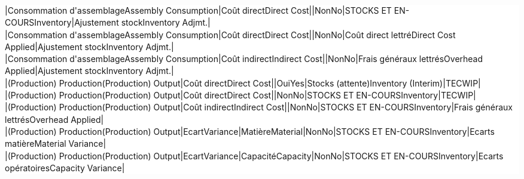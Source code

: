 |<span data-ttu-id="d66c1-195">Consommation d'assemblage</span><span class="sxs-lookup"><span data-stu-id="d66c1-195">Assembly Consumption</span></span>|<span data-ttu-id="d66c1-196">Coût direct</span><span class="sxs-lookup"><span data-stu-id="d66c1-196">Direct Cost</span></span>||<span data-ttu-id="d66c1-197">Non</span><span class="sxs-lookup"><span data-stu-id="d66c1-197">No</span></span>|<span data-ttu-id="d66c1-198">STOCKS ET EN-COURS</span><span class="sxs-lookup"><span data-stu-id="d66c1-198">Inventory</span></span>|<span data-ttu-id="d66c1-199">Ajustement stock</span><span class="sxs-lookup"><span data-stu-id="d66c1-199">Inventory Adjmt.</span></span>|  
|<span data-ttu-id="d66c1-200">Consommation d'assemblage</span><span class="sxs-lookup"><span data-stu-id="d66c1-200">Assembly Consumption</span></span>|<span data-ttu-id="d66c1-201">Coût direct</span><span class="sxs-lookup"><span data-stu-id="d66c1-201">Direct Cost</span></span>||<span data-ttu-id="d66c1-202">Non</span><span class="sxs-lookup"><span data-stu-id="d66c1-202">No</span></span>|<span data-ttu-id="d66c1-203">Coût direct lettré</span><span class="sxs-lookup"><span data-stu-id="d66c1-203">Direct Cost Applied</span></span>|<span data-ttu-id="d66c1-204">Ajustement stock</span><span class="sxs-lookup"><span data-stu-id="d66c1-204">Inventory Adjmt.</span></span>|  
|<span data-ttu-id="d66c1-205">Consommation d'assemblage</span><span class="sxs-lookup"><span data-stu-id="d66c1-205">Assembly Consumption</span></span>|<span data-ttu-id="d66c1-206">Coût indirect</span><span class="sxs-lookup"><span data-stu-id="d66c1-206">Indirect Cost</span></span>||<span data-ttu-id="d66c1-207">Non</span><span class="sxs-lookup"><span data-stu-id="d66c1-207">No</span></span>|<span data-ttu-id="d66c1-208">Frais généraux lettrés</span><span class="sxs-lookup"><span data-stu-id="d66c1-208">Overhead Applied</span></span>|<span data-ttu-id="d66c1-209">Ajustement stock</span><span class="sxs-lookup"><span data-stu-id="d66c1-209">Inventory Adjmt.</span></span>|  
|<span data-ttu-id="d66c1-210">(Production) Production</span><span class="sxs-lookup"><span data-stu-id="d66c1-210">(Production) Output</span></span>|<span data-ttu-id="d66c1-211">Coût direct</span><span class="sxs-lookup"><span data-stu-id="d66c1-211">Direct Cost</span></span>||<span data-ttu-id="d66c1-212">Oui</span><span class="sxs-lookup"><span data-stu-id="d66c1-212">Yes</span></span>|<span data-ttu-id="d66c1-213">Stocks (attente)</span><span class="sxs-lookup"><span data-stu-id="d66c1-213">Inventory  (Interim)</span></span>|<span data-ttu-id="d66c1-214">TEC</span><span class="sxs-lookup"><span data-stu-id="d66c1-214">WIP</span></span>|  
|<span data-ttu-id="d66c1-215">(Production) Production</span><span class="sxs-lookup"><span data-stu-id="d66c1-215">(Production) Output</span></span>|<span data-ttu-id="d66c1-216">Coût direct</span><span class="sxs-lookup"><span data-stu-id="d66c1-216">Direct Cost</span></span>||<span data-ttu-id="d66c1-217">Non</span><span class="sxs-lookup"><span data-stu-id="d66c1-217">No</span></span>|<span data-ttu-id="d66c1-218">STOCKS ET EN-COURS</span><span class="sxs-lookup"><span data-stu-id="d66c1-218">Inventory</span></span>|<span data-ttu-id="d66c1-219">TEC</span><span class="sxs-lookup"><span data-stu-id="d66c1-219">WIP</span></span>|  
|<span data-ttu-id="d66c1-220">(Production) Production</span><span class="sxs-lookup"><span data-stu-id="d66c1-220">(Production) Output</span></span>|<span data-ttu-id="d66c1-221">Coût indirect</span><span class="sxs-lookup"><span data-stu-id="d66c1-221">Indirect Cost</span></span>||<span data-ttu-id="d66c1-222">Non</span><span class="sxs-lookup"><span data-stu-id="d66c1-222">No</span></span>|<span data-ttu-id="d66c1-223">STOCKS ET EN-COURS</span><span class="sxs-lookup"><span data-stu-id="d66c1-223">Inventory</span></span>|<span data-ttu-id="d66c1-224">Frais généraux lettrés</span><span class="sxs-lookup"><span data-stu-id="d66c1-224">Overhead Applied</span></span>|  
|<span data-ttu-id="d66c1-225">(Production) Production</span><span class="sxs-lookup"><span data-stu-id="d66c1-225">(Production) Output</span></span>|<span data-ttu-id="d66c1-226">Ecart</span><span class="sxs-lookup"><span data-stu-id="d66c1-226">Variance</span></span>|<span data-ttu-id="d66c1-227">Matière</span><span class="sxs-lookup"><span data-stu-id="d66c1-227">Material</span></span>|<span data-ttu-id="d66c1-228">Non</span><span class="sxs-lookup"><span data-stu-id="d66c1-228">No</span></span>|<span data-ttu-id="d66c1-229">STOCKS ET EN-COURS</span><span class="sxs-lookup"><span data-stu-id="d66c1-229">Inventory</span></span>|<span data-ttu-id="d66c1-230">Ecarts matière</span><span class="sxs-lookup"><span data-stu-id="d66c1-230">Material Variance</span></span>|  
|<span data-ttu-id="d66c1-231">(Production) Production</span><span class="sxs-lookup"><span data-stu-id="d66c1-231">(Production) Output</span></span>|<span data-ttu-id="d66c1-232">Ecart</span><span class="sxs-lookup"><span data-stu-id="d66c1-232">Variance</span></span>|<span data-ttu-id="d66c1-233">Capacité</span><span class="sxs-lookup"><span data-stu-id="d66c1-233">Capacity</span></span>|<span data-ttu-id="d66c1-234">Non</span><span class="sxs-lookup"><span data-stu-id="d66c1-234">No</span></span>|<span data-ttu-id="d66c1-235">STOCKS ET EN-COURS</span><span class="sxs-lookup"><span data-stu-id="d66c1-235">Inventory</span></span>|<span data-ttu-id="d66c1-236">Ecarts opératoires</span><span class="sxs-lookup"><span data-stu-id="d66c1-236">Capacity Variance</span></span>|  